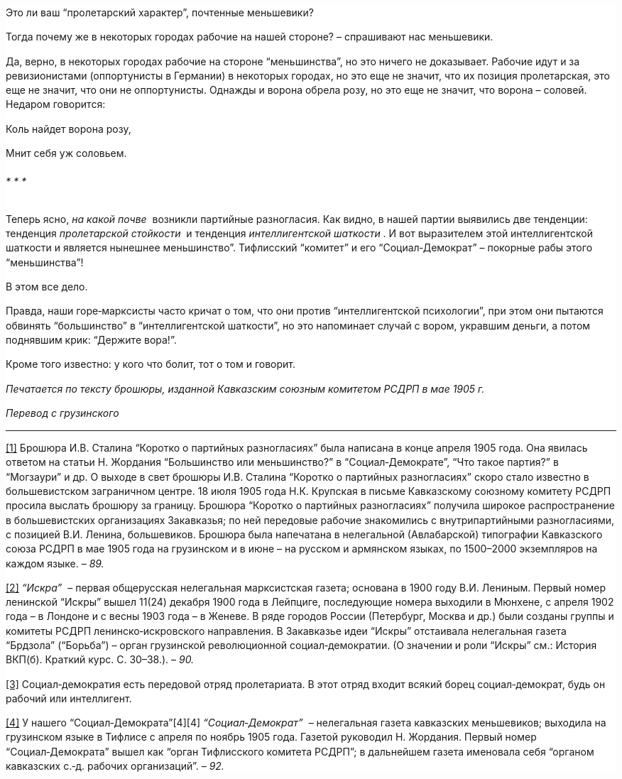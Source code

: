 Это ли ваш “пролетарский характер”, почтенные меньшевики?

Тогда почему же в некоторых городах рабочие на нашей стороне? – спрашивают нас меньшевики.

Да, верно, в некоторых городах рабочие на стороне “меньшинства”, но это ничего не доказывает. Рабочие идут и за ревизионистами (оппортунисты в Германии) в некоторых городах, но это еще не значит, что их позиция пролетарская, это еще не значит, что они не оппортунисты. Однажды и ворона обрела розу, но это еще не значит, что ворона – соловей. Недаром говорится:

Коль найдет ворона розу,

Мнит себя уж соловьем.

###### * * *

Теперь ясно, _на какой почве_  возникли партийные разногласия. Как видно, в нашей партии выявились две тенденции: тенденция _пролетарской стойкости_  и тенденция _интеллигентской шаткости_ . И вот выразителем этой интеллигентской шаткости и является нынешнее меньшинство”. Тифлисский “комитет” и его “Социал‑Демократ” – покорные рабы этого “меньшинства”!

В этом все дело.

Правда, наши горе‑марксисты часто кричат о том, что они против “интеллигентской психологии”, при этом они пытаются обвинять “большинство” в “интеллигентской шаткости”, но это напоминает случай с вором, укравшим деньги, а потом поднявшим крик: “Держите вора!”.

Кроме того известно: у кого что болит, тот о том и говорит.

_Печатается по тексту брошюры, изданной Кавказским союзным комитетом РСДРП в мае 1905_ _г._

_Перевод с грузинского_

  

---

[[1]](#_ftnref1) Брошюра И.В. Сталина “Коротко о партийных разногласиях” была написана в конце апреля 1905 года. Она явилась ответом на статьи Н. Жордания “Большинство или меньшинство?” в “Социал‑Демократе”, “Что такое партия?” в “Могзаури” и др. О выходе в свет брошюры И.В. Сталина “Коротко о партийных разногласиях” скоро стало известно в большевистском заграничном центре. 18 июля 1905 года Н.К. Крупская в письме Кавказскому союзному комитету РСДРП просила выслать брошюру за границу. Брошюра “Коротко о партийных разногласиях” получила широкое распространение в большевистских организациях Закавказья; по ней передовые рабочие знакомились с внутрипартийными разногласиями, с позицией В.И. Ленина, большевиков. Брошюра была напечатана в нелегальной (Авлабарской) типографии Кавказского союза РСДРП в мае 1905 года на грузинском и в июне – на русском и армянском языках, по 1500–2000 экземпляров на каждом языке. – _89._

[[2]](#_ftnref2) _“Искра”_  – первая общерусская нелегальная марксистская газета; основана в 1900 году В.И. Лениным. Первый номер ленинской “Искры” вышел 11(24) декабря 1900 года в Лейпциге, последующие номера выходили в Мюнхене, с апреля 1902 года – в Лондоне и с весны 1903 года – в Женеве. В ряде городов России (Петербург, Москва и др.) были созданы группы и комитеты РСДРП ленинско‑искровского направления. В Закавказье идеи “Искры” отстаивала нелегальная газета “Брдзола” (“Борьба”) – орган грузинской революционной социал‑демократии. (О значении и роли “Искры” см.: История ВКП(б). Краткий курс. C. 30–38.). – _90._

[[3]](#_ftnref3) Социал‑демократия есть передовой отряд пролетариата. В этот отряд входит всякий борец социал‑демократ, будь он рабочий или интеллигент.

[[4]](#_ftnref4) У нашего “Социал‑Демократа”[4][4] _“Социал‑Демократ”_  – нелегальная газета кавказских меньшевиков; выходила на грузинском языке в Тифлисе с апреля по ноябрь 1905 года. Газетой руководил Н. Жордания. Первый номер “Социал‑Демократа” вышел как “орган Тифлисского комитета РСДРП”; в дальнейшем газета именовала себя “органом кавказских с.‑д. рабочих организаций”. – _92._
